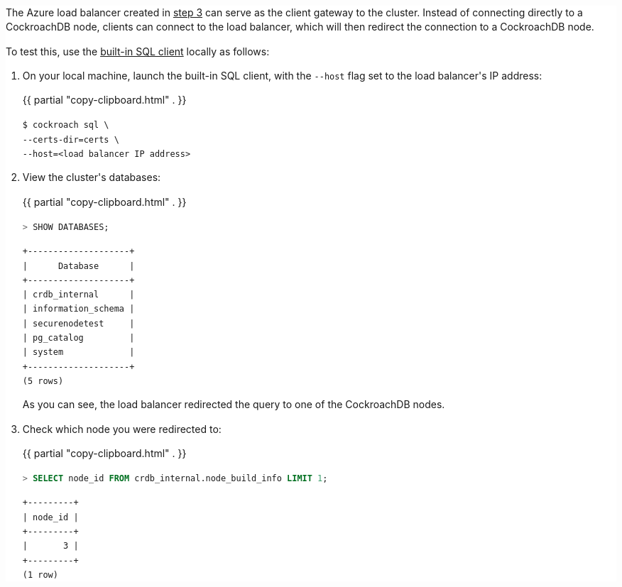 The Azure load balancer created in [step 3](#step-3-set-up-load-balancing) can serve as the client gateway to the cluster. Instead of connecting directly to a CockroachDB node, clients can connect to the load balancer, which will then redirect the connection to a CockroachDB node.

To test this, use the [built-in SQL client](use-the-built-in-sql-client.html) locally as follows:

1.  On your local machine, launch the built-in SQL client, with the `--host` flag set to the load balancer's IP address:

    {{ partial "copy-clipboard.html" . }}
    ~~~ shell
    $ cockroach sql \
    --certs-dir=certs \
    --host=<load balancer IP address>
    ~~~

2.  View the cluster's databases:

    {{ partial "copy-clipboard.html" . }}
    ~~~ sql
    > SHOW DATABASES;
    ~~~

    ~~~
    +--------------------+
    |      Database      |
    +--------------------+
    | crdb_internal      |
    | information_schema |
    | securenodetest     |
    | pg_catalog         |
    | system             |
    +--------------------+
    (5 rows)
    ~~~

    As you can see, the load balancer redirected the query to one of the CockroachDB nodes.

3.  Check which node you were redirected to:

    {{ partial "copy-clipboard.html" . }}
    ~~~ sql
    > SELECT node_id FROM crdb_internal.node_build_info LIMIT 1;
    ~~~

    ~~~
    +---------+
    | node_id |
    +---------+
    |       3 |
    +---------+
    (1 row)
    ~~~
